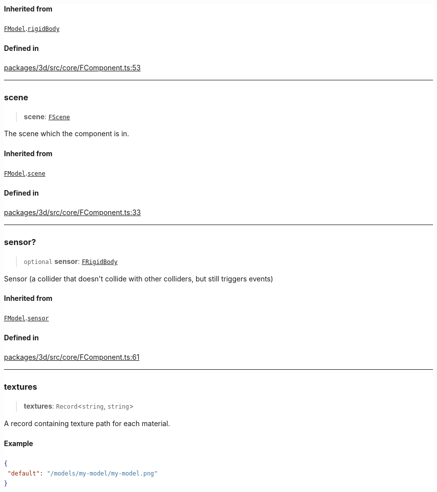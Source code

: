 #### Inherited from

[`FModel`](FModel.md).[`rigidBody`](FModel.md#rigidbody)

#### Defined in

[packages/3d/src/core/FComponent.ts:53](https://github.com/fibbojs/fibbo/blob/661c4959fa5749d0db5d94ebb84036f7231634a4/packages/3d/src/core/FComponent.ts#L53)

***

### scene

> **scene**: [`FScene`](FScene.md)

The scene which the component is in.

#### Inherited from

[`FModel`](FModel.md).[`scene`](FModel.md#scene)

#### Defined in

[packages/3d/src/core/FComponent.ts:33](https://github.com/fibbojs/fibbo/blob/661c4959fa5749d0db5d94ebb84036f7231634a4/packages/3d/src/core/FComponent.ts#L33)

***

### sensor?

> `optional` **sensor**: [`FRigidBody`](FRigidBody.md)

Sensor (a collider that doesn't collide with other colliders, but still triggers events)

#### Inherited from

[`FModel`](FModel.md).[`sensor`](FModel.md#sensor)

#### Defined in

[packages/3d/src/core/FComponent.ts:61](https://github.com/fibbojs/fibbo/blob/661c4959fa5749d0db5d94ebb84036f7231634a4/packages/3d/src/core/FComponent.ts#L61)

***

### textures

> **textures**: `Record`\<`string`, `string`\>

A record containing texture path for each material.

#### Example

```json
{
 "default": "/models/my-model/my-model.png"
}
```

